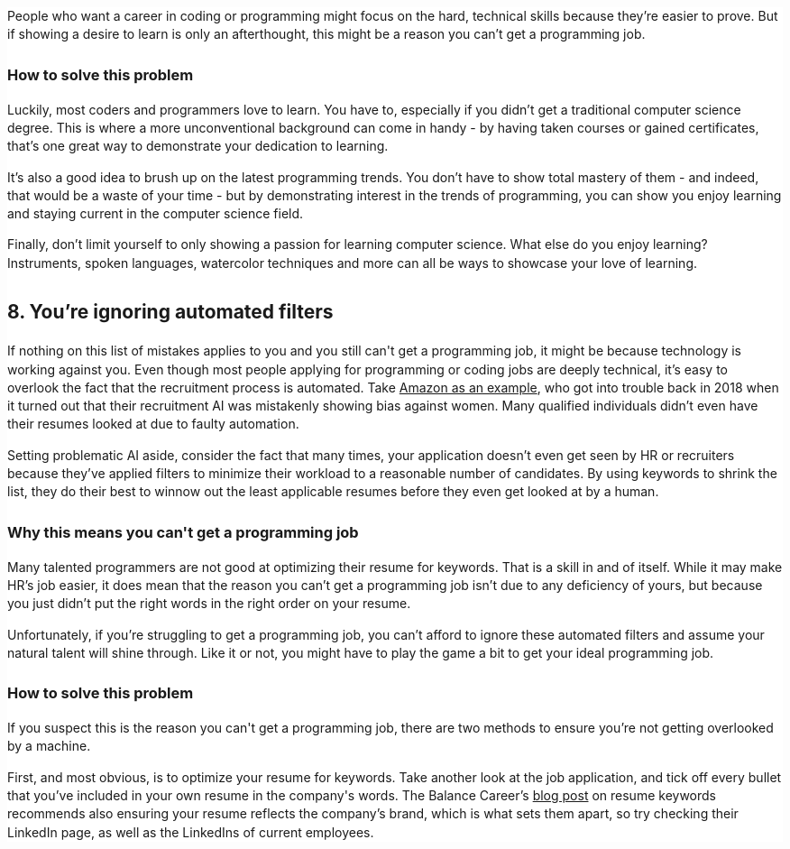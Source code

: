 People who want a career in coding or programming might focus on the hard, technical skills because they’re easier to prove. But if showing a desire to learn is only an afterthought, this might be a reason you can’t get a programming job.

### How to solve this problem

Luckily, most coders and programmers love to learn. You have to, especially if you didn’t get a traditional computer science degree. This is where a more unconventional background can come in handy - by having taken courses or gained certificates, that’s one great way to demonstrate your dedication to learning.

It’s also a good idea to brush up on the latest programming trends. You don’t have to show total mastery of them - and indeed, that would be a waste of your time - but by demonstrating interest in the trends of programming, you can show you enjoy learning and staying current in the computer science field.

Finally, don’t limit yourself to only showing a passion for learning computer science. What else do you enjoy learning? Instruments, spoken languages, watercolor techniques and more can all be ways to showcase your love of learning. 

## 8. You’re ignoring automated filters

If nothing on this list of mistakes applies to you and you still can't get a programming job, it might be because technology is working against you. Even though most people applying for programming or coding jobs are deeply technical, it’s easy to overlook the fact that the recruitment process is automated. Take [Amazon as an example](https://www.reuters.com/article/us-amazon-com-jobs-automation-insight/amazon-scraps-secret-ai-recruiting-tool-that-showed-bias-against-women-idUSKCN1MK08G), who got into trouble back in 2018 when it turned out that their recruitment AI was mistakenly showing bias against women. Many qualified individuals didn’t even have their resumes looked at due to faulty automation.

Setting problematic AI aside, consider the fact that many times, your application doesn’t even get seen by HR or recruiters because they’ve applied filters to minimize their workload to a reasonable number of candidates. By using keywords to shrink the list, they do their best to winnow out the least applicable resumes before they even get looked at by a human.

### Why this means you can't get a programming job

Many talented programmers are not good at optimizing their resume for keywords. That is a skill in and of itself. While it may make HR’s job easier, it does mean that the reason you can’t get a programming job isn’t due to any deficiency of yours, but because you just didn’t put the right words in the right order on your resume.

Unfortunately, if you’re struggling to get a programming job, you can’t afford to ignore these automated filters and assume your natural talent will shine through. Like it or not, you might have to play the game a bit to get your ideal programming job.

### How to solve this problem

If you suspect this is the reason you can't get a programming job, there are two methods to ensure you’re not getting overlooked by a machine. 

First, and most obvious, is to optimize your resume for keywords. Take another look at the job application, and tick off every bullet that you’ve included in your own resume in the company's words. The Balance Career’s [blog post](https://www.thebalancecareers.com/resume-keywords-and-tips-for-using-them-2063331) on resume keywords recommends also ensuring your resume reflects the company’s brand, which is what sets them apart, so try checking their LinkedIn page, as well as the LinkedIns of current employees.
